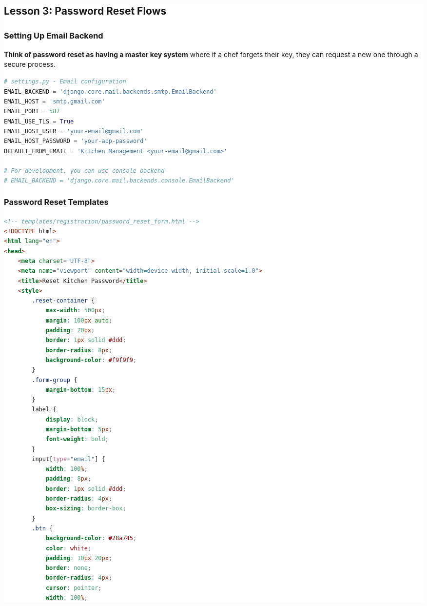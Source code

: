 
## Lesson 3: Password Reset Flows

### Setting Up Email Backend

**Think of password reset as having a master key system** where if a chef forgets their key, they can request a new one through a secure process.

```python
# settings.py - Email configuration
EMAIL_BACKEND = 'django.core.mail.backends.smtp.EmailBackend'
EMAIL_HOST = 'smtp.gmail.com'
EMAIL_PORT = 587
EMAIL_USE_TLS = True
EMAIL_HOST_USER = 'your-email@gmail.com'
EMAIL_HOST_PASSWORD = 'your-app-password'
DEFAULT_FROM_EMAIL = 'Kitchen Management <your-email@gmail.com>'

# For development, you can use console backend
# EMAIL_BACKEND = 'django.core.mail.backends.console.EmailBackend'
```

### Password Reset Templates

```html
<!-- templates/registration/password_reset_form.html -->
<!DOCTYPE html>
<html lang="en">
<head>
    <meta charset="UTF-8">
    <meta name="viewport" content="width=device-width, initial-scale=1.0">
    <title>Reset Kitchen Password</title>
    <style>
        .reset-container {
            max-width: 500px;
            margin: 100px auto;
            padding: 20px;
            border: 1px solid #ddd;
            border-radius: 8px;
            background-color: #f9f9f9;
        }
        .form-group {
            margin-bottom: 15px;
        }
        label {
            display: block;
            margin-bottom: 5px;
            font-weight: bold;
        }
        input[type="email"] {
            width: 100%;
            padding: 8px;
            border: 1px solid #ddd;
            border-radius: 4px;
            box-sizing: border-box;
        }
        .btn {
            background-color: #28a745;
            color: white;
            padding: 10px 20px;
            border: none;
            border-radius: 4px;
            cursor: pointer;
            width: 100%;
```